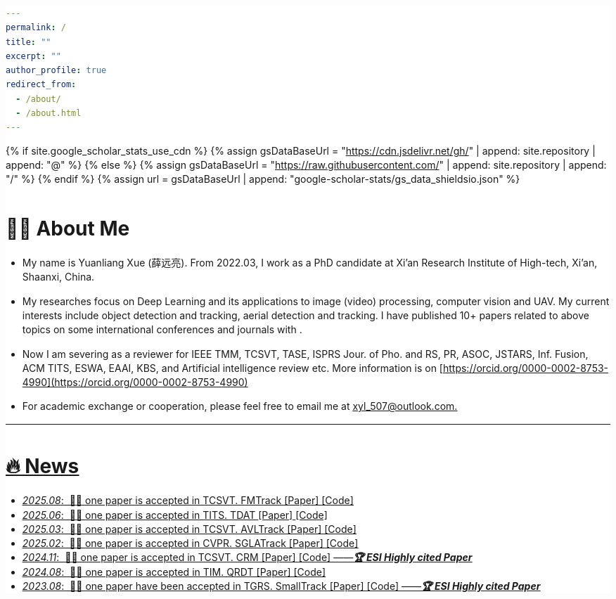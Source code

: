 ```yaml
---
permalink: /
title: ""
excerpt: ""
author_profile: true
redirect_from: 
  - /about/
  - /about.html
---
```


{% if site.google_scholar_stats_use_cdn %}
{% assign gsDataBaseUrl = "https://cdn.jsdelivr.net/gh/" | append: site.repository | append: "@" %}
{% else %}
{% assign gsDataBaseUrl = "https://raw.githubusercontent.com/" | append: site.repository | append: "/" %}
{% endif %}
{% assign url = gsDataBaseUrl | append: "google-scholar-stats/gs_data_shieldsio.json" %}

<span class='anchor' id='about-me'></span>

# 👨‍🎓 About Me
- My name is Yuanliang Xue (薛远亮). From 2022.03, I work as a PhD candidate at Xi’an Research Institute of High-tech, Xi’an, Shaanxi, China.

- My researches focus on Deep Learning and its applications to image (video) processing, computer vision and UAV. My current interests include object detection and tracking, aerial detection and tracking. I have published 10+ papers related to above topics on some international conferences and journals with .

- Now I am severing as a reviewer for IEEE TMM, TCSVT, TASE, ISPRS Jour. of Pho. and RS, PR, ASOC, JSTARS, Inf. Fusion, ACM TITS, ESWA, EAAI, KBS, and Artificial intelligence review etc. More information is on [https://orcid.org/0000-0002-8753-4990](https://orcid.org/0000-0002-8753-4990)

- For academic exchange or cooperation, please feel free to email me at <u>xyl_507@outlook.com<u>.

---

# 🔥 News
- *2025.08*: &nbsp;🎉🎉 one paper is accepted in TCSVT. FMTrack [[Paper]](https://ieeexplore.ieee.org/document/11134499) [[Code]](https://github.com/xyl-507/FMTrack)
- *2025.06*: &nbsp;🎉🎉 one paper is accepted in TITS. TDAT [[Paper]](https://ieeexplore.ieee.org/document/11054299) [[Code]](https://github.com/xyl-507/TDAT)
- *2025.03*: &nbsp;🎉🎉 one paper is accepted in TCSVT. AVLTrack [[Paper]](https://ieeexplore.ieee.org/document/10922151) [[Code]](https://github.com/xyl-507/AVLTrack)
- *2025.02*: &nbsp;🎉🎉 one paper is accepted in CVPR. SGLATrack [[Paper]](https://ieeexplore.ieee.org/abstract/document/11094982) [[Code]](https://github.com/GXNU-ZhongLab/SGLATrack)
- *2024.11*: &nbsp;🎉🎉 one paper is accepted in TCSVT. CRM [[Paper]](https://ieeexplore.ieee.org/document/10551855) [[Code]](https://github.com/xyl-507/CRM) ——***🏆 ESI Highly cited Paper***
- *2024.08*: &nbsp;🎉🎉 one paper is accepted in TIM. QRDT [[Paper]](https://ieeexplore.ieee.org/document/10633268) [[Code]](https://github.com/xyl-507/QRDT)
- *2023.08*: &nbsp;🎉🎉 one paper have been accepted in TGRS. SmallTrack [[Paper]](https://ieeexplore.ieee.org/document/10220112) [[Code]](https://github.com/xyl-507/SmallTrack) ——***🏆 ESI Highly cited Paper***
